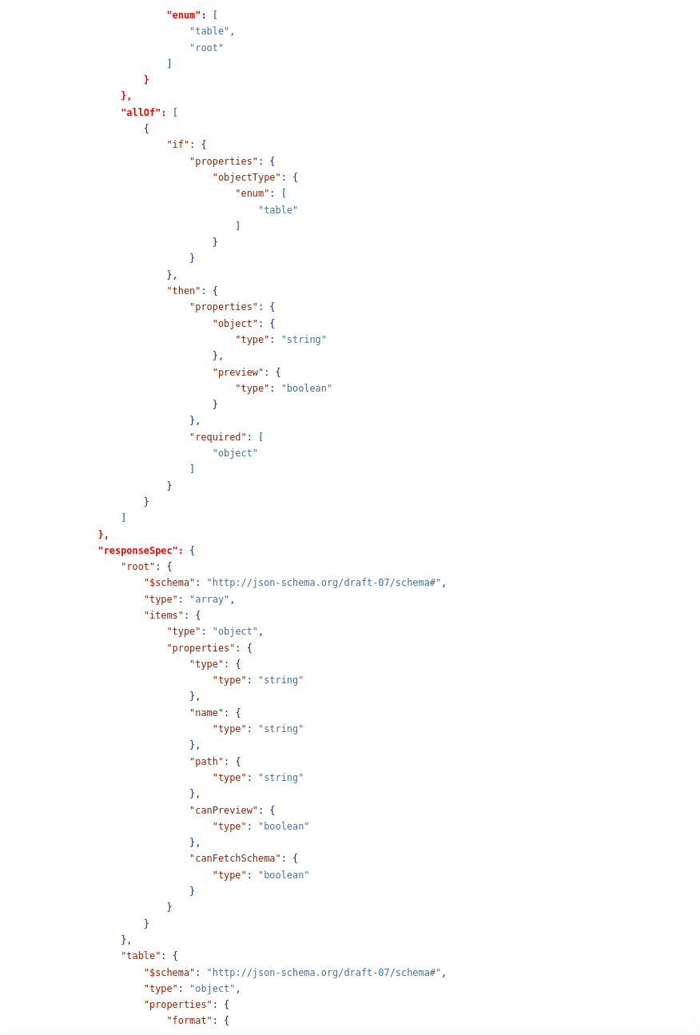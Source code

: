```json
                            "enum": [
                                "table",
                                "root"
                            ]
                        }
                    },
                    "allOf": [
                        {
                            "if": {
                                "properties": {
                                    "objectType": {
                                        "enum": [
                                            "table"
                                        ]
                                    }
                                }
                            },
                            "then": {
                                "properties": {
                                    "object": {
                                        "type": "string"
                                    },
                                    "preview": {
                                        "type": "boolean"
                                    }
                                },
                                "required": [
                                    "object"
                                ]
                            }
                        }
                    ]
                },
                "responseSpec": {
                    "root": {
                        "$schema": "http://json-schema.org/draft-07/schema#",
                        "type": "array",
                        "items": {
                            "type": "object",
                            "properties": {
                                "type": {
                                    "type": "string"
                                },
                                "name": {
                                    "type": "string"
                                },
                                "path": {
                                    "type": "string"
                                },
                                "canPreview": {
                                    "type": "boolean"
                                },
                                "canFetchSchema": {
                                    "type": "boolean"
                                }
                            }
                        }
                    },
                    "table": {
                        "$schema": "http://json-schema.org/draft-07/schema#",
                        "type": "object",
                        "properties": {
                            "format": {
```